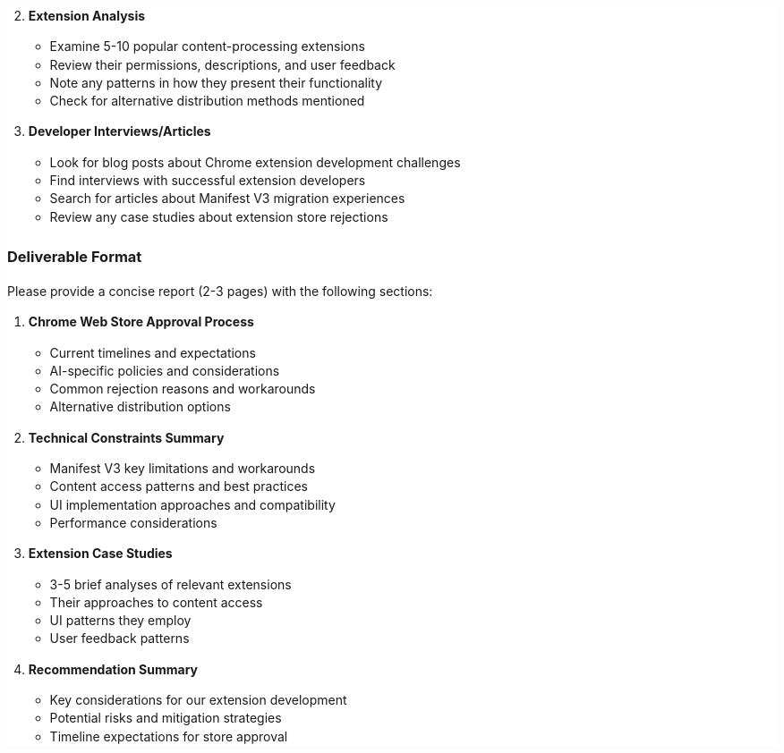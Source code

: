 2. **Extension Analysis**

   - Examine 5-10 popular content-processing extensions
   - Review their permissions, descriptions, and user feedback
   - Note any patterns in how they present their functionality
   - Check for alternative distribution methods mentioned

3. **Developer Interviews/Articles**
   - Look for blog posts about Chrome extension development challenges
   - Find interviews with successful extension developers
   - Search for articles about Manifest V3 migration experiences
   - Review any case studies about extension store rejections

### Deliverable Format

Please provide a concise report (2-3 pages) with the following sections:

1. **Chrome Web Store Approval Process**

   - Current timelines and expectations
   - AI-specific policies and considerations
   - Common rejection reasons and workarounds
   - Alternative distribution options

2. **Technical Constraints Summary**

   - Manifest V3 key limitations and workarounds
   - Content access patterns and best practices
   - UI implementation approaches and compatibility
   - Performance considerations

3. **Extension Case Studies**

   - 3-5 brief analyses of relevant extensions
   - Their approaches to content access
   - UI patterns they employ
   - User feedback patterns

4. **Recommendation Summary**
   - Key considerations for our extension development
   - Potential risks and mitigation strategies
   - Timeline expectations for store approval
